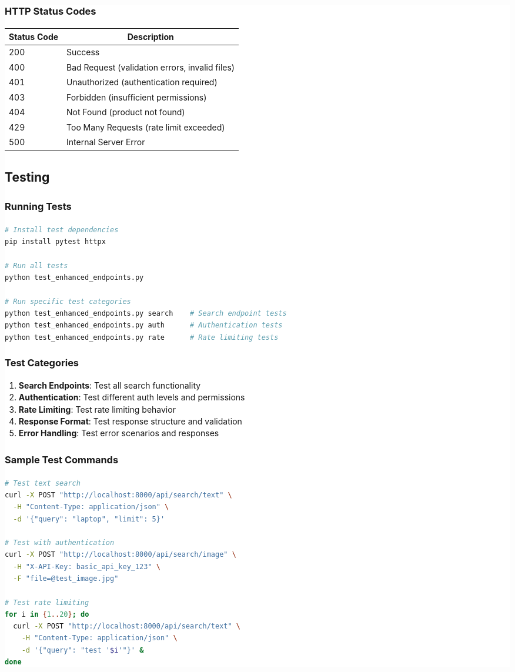 ### HTTP Status Codes

| Status Code | Description |
|-------------|-------------|
| 200 | Success |
| 400 | Bad Request (validation errors, invalid files) |
| 401 | Unauthorized (authentication required) |
| 403 | Forbidden (insufficient permissions) |
| 404 | Not Found (product not found) |
| 429 | Too Many Requests (rate limit exceeded) |
| 500 | Internal Server Error |

## Testing

### Running Tests

```bash
# Install test dependencies
pip install pytest httpx

# Run all tests
python test_enhanced_endpoints.py

# Run specific test categories
python test_enhanced_endpoints.py search    # Search endpoint tests
python test_enhanced_endpoints.py auth      # Authentication tests
python test_enhanced_endpoints.py rate      # Rate limiting tests
```

### Test Categories

1. **Search Endpoints**: Test all search functionality
2. **Authentication**: Test different auth levels and permissions
3. **Rate Limiting**: Test rate limiting behavior
4. **Response Format**: Test response structure and validation
5. **Error Handling**: Test error scenarios and responses

### Sample Test Commands

```bash
# Test text search
curl -X POST "http://localhost:8000/api/search/text" \
  -H "Content-Type: application/json" \
  -d '{"query": "laptop", "limit": 5}'

# Test with authentication
curl -X POST "http://localhost:8000/api/search/image" \
  -H "X-API-Key: basic_api_key_123" \
  -F "file=@test_image.jpg"

# Test rate limiting
for i in {1..20}; do
  curl -X POST "http://localhost:8000/api/search/text" \
    -H "Content-Type: application/json" \
    -d '{"query": "test '$i'"}' &
done
```
